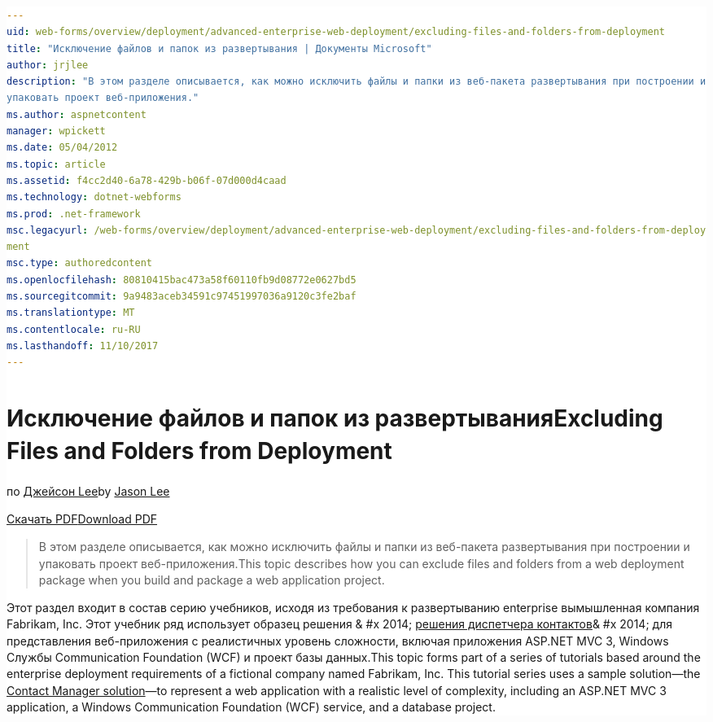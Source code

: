 ```yaml
---
uid: web-forms/overview/deployment/advanced-enterprise-web-deployment/excluding-files-and-folders-from-deployment
title: "Исключение файлов и папок из развертывания | Документы Microsoft"
author: jrjlee
description: "В этом разделе описывается, как можно исключить файлы и папки из веб-пакета развертывания при построении и упаковать проект веб-приложения."
ms.author: aspnetcontent
manager: wpickett
ms.date: 05/04/2012
ms.topic: article
ms.assetid: f4cc2d40-6a78-429b-b06f-07d000d4caad
ms.technology: dotnet-webforms
ms.prod: .net-framework
msc.legacyurl: /web-forms/overview/deployment/advanced-enterprise-web-deployment/excluding-files-and-folders-from-deployment
msc.type: authoredcontent
ms.openlocfilehash: 80810415bac473a58f60110fb9d08772e0627bd5
ms.sourcegitcommit: 9a9483aceb34591c97451997036a9120c3fe2baf
ms.translationtype: MT
ms.contentlocale: ru-RU
ms.lasthandoff: 11/10/2017
---
```

<a name="excluding-files-and-folders-from-deployment"></a><span data-ttu-id="4c2bb-103">Исключение файлов и папок из развертывания</span><span class="sxs-lookup"><span data-stu-id="4c2bb-103">Excluding Files and Folders from Deployment</span></span>
====================
<span data-ttu-id="4c2bb-104">по [Джейсон Lee](https://github.com/jrjlee)</span><span class="sxs-lookup"><span data-stu-id="4c2bb-104">by [Jason Lee](https://github.com/jrjlee)</span></span>

[<span data-ttu-id="4c2bb-105">Скачать PDF</span><span class="sxs-lookup"><span data-stu-id="4c2bb-105">Download PDF</span></span>](https://msdnshared.blob.core.windows.net/media/MSDNBlogsFS/prod.evol.blogs.msdn.com/CommunityServer.Blogs.Components.WeblogFiles/00/00/00/63/56/8130.DeployingWebAppsInEnterpriseScenarios.pdf)

> <span data-ttu-id="4c2bb-106">В этом разделе описывается, как можно исключить файлы и папки из веб-пакета развертывания при построении и упаковать проект веб-приложения.</span><span class="sxs-lookup"><span data-stu-id="4c2bb-106">This topic describes how you can exclude files and folders from a web deployment package when you build and package a web application project.</span></span>


<span data-ttu-id="4c2bb-107">Этот раздел входит в состав серию учебников, исходя из требования к развертыванию enterprise вымышленная компания Fabrikam, Inc. Этот учебник ряд использует образец решения & #x 2014; [решения диспетчера контактов](../web-deployment-in-the-enterprise/the-contact-manager-solution.md)& #x 2014; для представления веб-приложения с реалистичных уровень сложности, включая приложения ASP.NET MVC 3, Windows Службы Communication Foundation (WCF) и проект базы данных.</span><span class="sxs-lookup"><span data-stu-id="4c2bb-107">This topic forms part of a series of tutorials based around the enterprise deployment requirements of a fictional company named Fabrikam, Inc. This tutorial series uses a sample solution&#x2014;the [Contact Manager solution](../web-deployment-in-the-enterprise/the-contact-manager-solution.md)&#x2014;to represent a web application with a realistic level of complexity, including an ASP.NET MVC 3 application, a Windows Communication Foundation (WCF) service, and a database project.</span></span>

